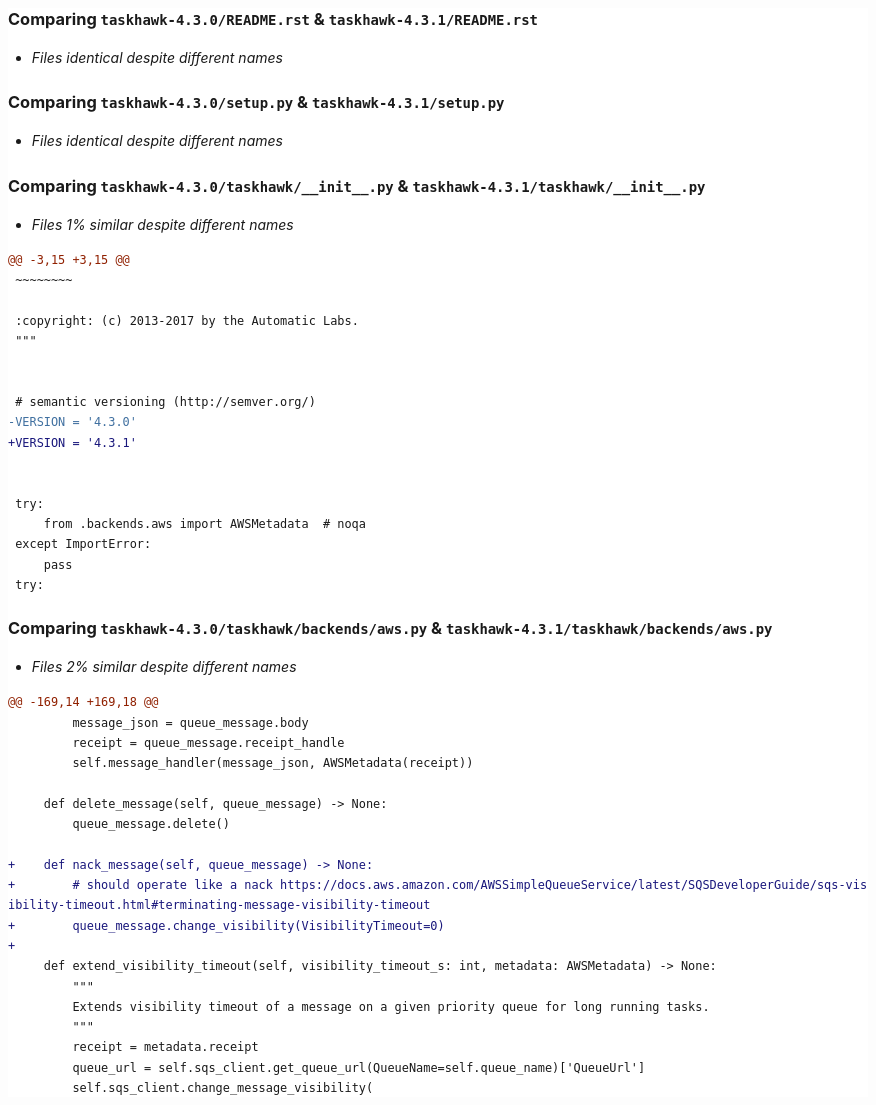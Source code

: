 ### Comparing `taskhawk-4.3.0/README.rst` & `taskhawk-4.3.1/README.rst`

 * *Files identical despite different names*

### Comparing `taskhawk-4.3.0/setup.py` & `taskhawk-4.3.1/setup.py`

 * *Files identical despite different names*

### Comparing `taskhawk-4.3.0/taskhawk/__init__.py` & `taskhawk-4.3.1/taskhawk/__init__.py`

 * *Files 1% similar despite different names*

```diff
@@ -3,15 +3,15 @@
 ~~~~~~~~
 
 :copyright: (c) 2013-2017 by the Automatic Labs.
 """
 
 
 # semantic versioning (http://semver.org/)
-VERSION = '4.3.0'
+VERSION = '4.3.1'
 
 
 try:
     from .backends.aws import AWSMetadata  # noqa
 except ImportError:
     pass
 try:
```

### Comparing `taskhawk-4.3.0/taskhawk/backends/aws.py` & `taskhawk-4.3.1/taskhawk/backends/aws.py`

 * *Files 2% similar despite different names*

```diff
@@ -169,14 +169,18 @@
         message_json = queue_message.body
         receipt = queue_message.receipt_handle
         self.message_handler(message_json, AWSMetadata(receipt))
 
     def delete_message(self, queue_message) -> None:
         queue_message.delete()
 
+    def nack_message(self, queue_message) -> None:
+        # should operate like a nack https://docs.aws.amazon.com/AWSSimpleQueueService/latest/SQSDeveloperGuide/sqs-visibility-timeout.html#terminating-message-visibility-timeout
+        queue_message.change_visibility(VisibilityTimeout=0)
+
     def extend_visibility_timeout(self, visibility_timeout_s: int, metadata: AWSMetadata) -> None:
         """
         Extends visibility timeout of a message on a given priority queue for long running tasks.
         """
         receipt = metadata.receipt
         queue_url = self.sqs_client.get_queue_url(QueueName=self.queue_name)['QueueUrl']
         self.sqs_client.change_message_visibility(
```
